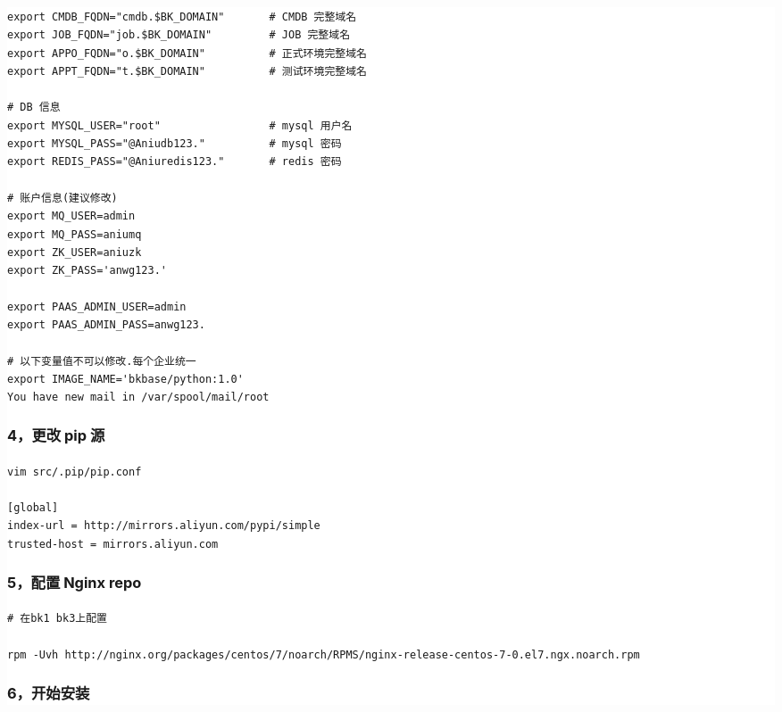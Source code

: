 ```
export CMDB_FQDN="cmdb.$BK_DOMAIN"       # CMDB 完整域名  
export JOB_FQDN="job.$BK_DOMAIN"         # JOB 完整域名  
export APPO_FQDN="o.$BK_DOMAIN"          # 正式环境完整域名  
export APPT_FQDN="t.$BK_DOMAIN"          # 测试环境完整域名  
  
# DB 信息  
export MYSQL_USER="root"                 # mysql 用户名  
export MYSQL_PASS="@Aniudb123."          # mysql 密码  
export REDIS_PASS="@Aniuredis123."       # redis 密码  
  
# 账户信息(建议修改)  
export MQ_USER=admin  
export MQ_PASS=aniumq  
export ZK_USER=aniuzk  
export ZK_PASS='anwg123.'  
  
export PAAS_ADMIN_USER=admin  
export PAAS_ADMIN_PASS=anwg123.  
  
# 以下变量值不可以修改.每个企业统一  
export IMAGE_NAME='bkbase/python:1.0'  
You have new mail in /var/spool/mail/root  
```



### 4，更改 pip 源



```
vim src/.pip/pip.conf  
 
[global]  
index-url = http://mirrors.aliyun.com/pypi/simple  
trusted-host = mirrors.aliyun.com  
```



### 5，配置 Nginx repo



```
# 在bk1 bk3上配置  
  
rpm -Uvh http://nginx.org/packages/centos/7/noarch/RPMS/nginx-release-centos-7-0.el7.ngx.noarch.rpm  
```



### 6，开始安装


